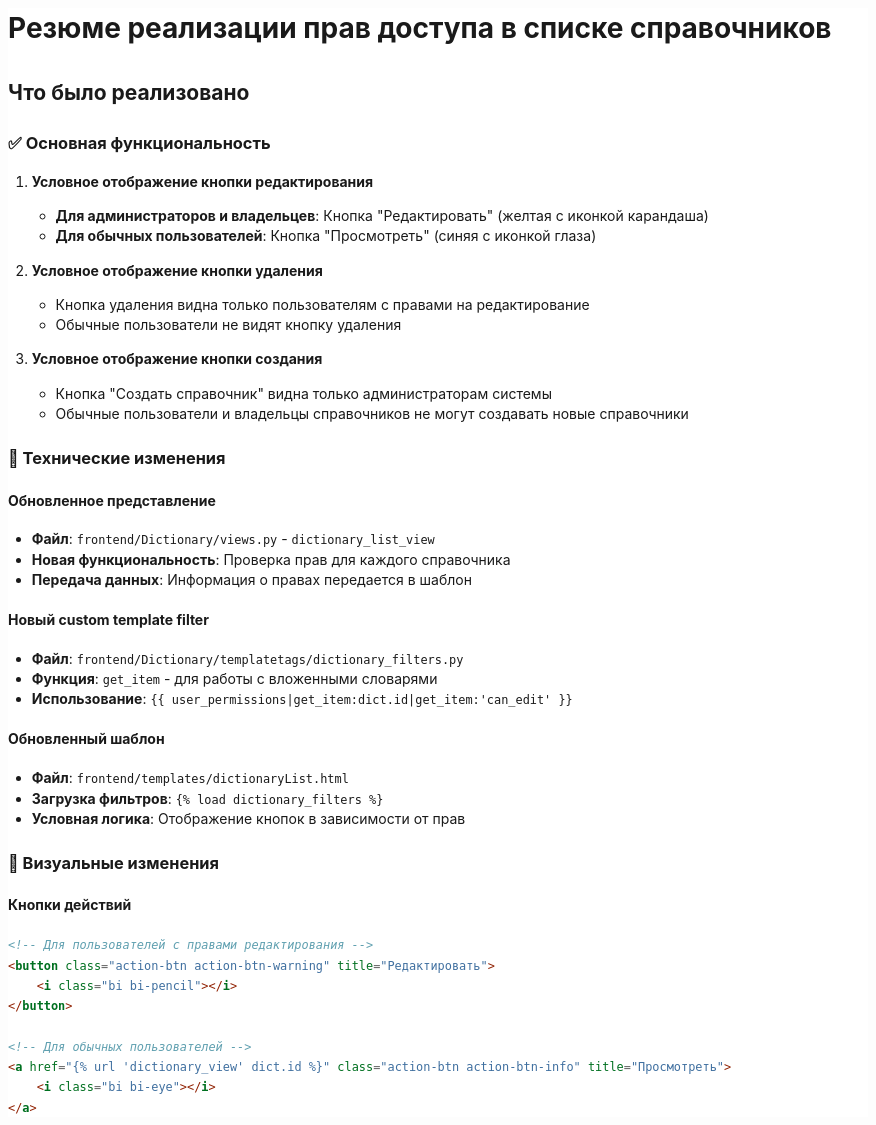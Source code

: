 # Резюме реализации прав доступа в списке справочников

## Что было реализовано

### ✅ Основная функциональность

1. **Условное отображение кнопки редактирования**
   - **Для администраторов и владельцев**: Кнопка "Редактировать" (желтая с иконкой карандаша)
   - **Для обычных пользователей**: Кнопка "Просмотреть" (синяя с иконкой глаза)

2. **Условное отображение кнопки удаления**
   - Кнопка удаления видна только пользователям с правами на редактирование
   - Обычные пользователи не видят кнопку удаления

3. **Условное отображение кнопки создания**
   - Кнопка "Создать справочник" видна только администраторам системы
   - Обычные пользователи и владельцы справочников не могут создавать новые справочники

### 🔧 Технические изменения

#### Обновленное представление
- **Файл**: `frontend/Dictionary/views.py` - `dictionary_list_view`
- **Новая функциональность**: Проверка прав для каждого справочника
- **Передача данных**: Информация о правах передается в шаблон

#### Новый custom template filter
- **Файл**: `frontend/Dictionary/templatetags/dictionary_filters.py`
- **Функция**: `get_item` - для работы с вложенными словарями
- **Использование**: `{{ user_permissions|get_item:dict.id|get_item:'can_edit' }}`

#### Обновленный шаблон
- **Файл**: `frontend/templates/dictionaryList.html`
- **Загрузка фильтров**: `{% load dictionary_filters %}`
- **Условная логика**: Отображение кнопок в зависимости от прав

### 🎨 Визуальные изменения

#### Кнопки действий
```html
<!-- Для пользователей с правами редактирования -->
<button class="action-btn action-btn-warning" title="Редактировать">
    <i class="bi bi-pencil"></i>
</button>

<!-- Для обычных пользователей -->
<a href="{% url 'dictionary_view' dict.id %}" class="action-btn action-btn-info" title="Просмотреть">
    <i class="bi bi-eye"></i>
</a>
```

